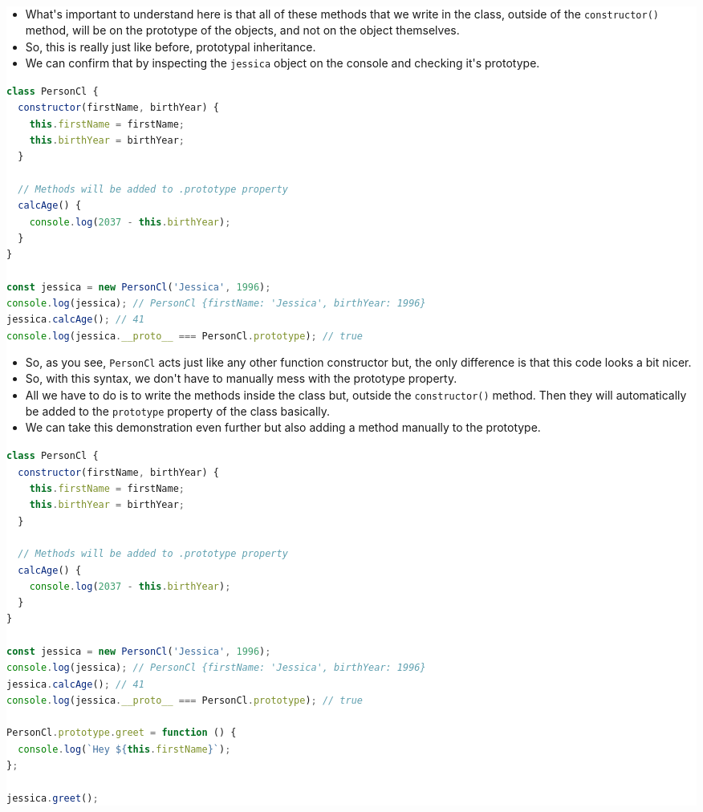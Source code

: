 - What's important to understand here is that all of these methods that we write in the class, outside of the `constructor()` method, will be on the prototype of the objects, and not on the object themselves.
- So, this is really just like before, prototypal inheritance.
- We can confirm that by inspecting the `jessica` object on the console and checking it's prototype.

```javascript
class PersonCl {
  constructor(firstName, birthYear) {
    this.firstName = firstName;
    this.birthYear = birthYear;
  }

  // Methods will be added to .prototype property
  calcAge() {
    console.log(2037 - this.birthYear);
  }
}

const jessica = new PersonCl('Jessica', 1996);
console.log(jessica); // PersonCl {firstName: 'Jessica', birthYear: 1996}
jessica.calcAge(); // 41
console.log(jessica.__proto__ === PersonCl.prototype); // true
```

- So, as you see, `PersonCl` acts just like any other function constructor but, the only difference is that this code looks a bit nicer.
- So, with this syntax, we don't have to manually mess with the prototype property.
- All we have to do is to write the methods inside the class but, outside the `constructor()` method. Then they will automatically be added to the `prototype` property of the class basically.
- We can take this demonstration even further but also adding a method manually to the prototype.

```javascript
class PersonCl {
  constructor(firstName, birthYear) {
    this.firstName = firstName;
    this.birthYear = birthYear;
  }

  // Methods will be added to .prototype property
  calcAge() {
    console.log(2037 - this.birthYear);
  }
}

const jessica = new PersonCl('Jessica', 1996);
console.log(jessica); // PersonCl {firstName: 'Jessica', birthYear: 1996}
jessica.calcAge(); // 41
console.log(jessica.__proto__ === PersonCl.prototype); // true

PersonCl.prototype.greet = function () {
  console.log(`Hey ${this.firstName}`);
};

jessica.greet();
```

